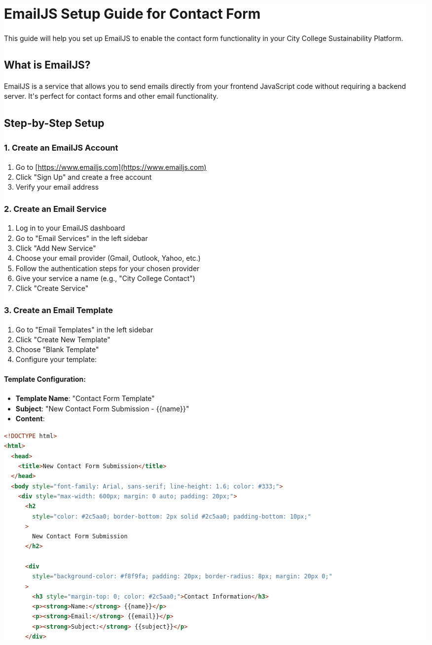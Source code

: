 # EmailJS Setup Guide for Contact Form

This guide will help you set up EmailJS to enable the contact form functionality in your City College Sustainability Platform.

## What is EmailJS?

EmailJS is a service that allows you to send emails directly from your frontend JavaScript code without requiring a backend server. It's perfect for contact forms and other email functionality.

## Step-by-Step Setup

### 1. Create an EmailJS Account

1. Go to [https://www.emailjs.com](https://www.emailjs.com)
2. Click "Sign Up" and create a free account
3. Verify your email address

### 2. Create an Email Service

1. Log in to your EmailJS dashboard
2. Go to "Email Services" in the left sidebar
3. Click "Add New Service"
4. Choose your email provider (Gmail, Outlook, Yahoo, etc.)
5. Follow the authentication steps for your chosen provider
6. Give your service a name (e.g., "City College Contact")
7. Click "Create Service"

### 3. Create an Email Template

1. Go to "Email Templates" in the left sidebar
2. Click "Create New Template"
3. Choose "Blank Template"
4. Configure your template:

#### Template Configuration:

- **Template Name**: "Contact Form Template"
- **Subject**: "New Contact Form Submission - {{name}}"
- **Content**:

```html
<!DOCTYPE html>
<html>
  <head>
    <title>New Contact Form Submission</title>
  </head>
  <body style="font-family: Arial, sans-serif; line-height: 1.6; color: #333;">
    <div style="max-width: 600px; margin: 0 auto; padding: 20px;">
      <h2
        style="color: #2c5aa0; border-bottom: 2px solid #2c5aa0; padding-bottom: 10px;"
      >
        New Contact Form Submission
      </h2>

      <div
        style="background-color: #f8f9fa; padding: 20px; border-radius: 8px; margin: 20px 0;"
      >
        <h3 style="margin-top: 0; color: #2c5aa0;">Contact Information</h3>
        <p><strong>Name:</strong> {{name}}</p>
        <p><strong>Email:</strong> {{email}}</p>
        <p><strong>Subject:</strong> {{subject}}</p>
      </div>
```